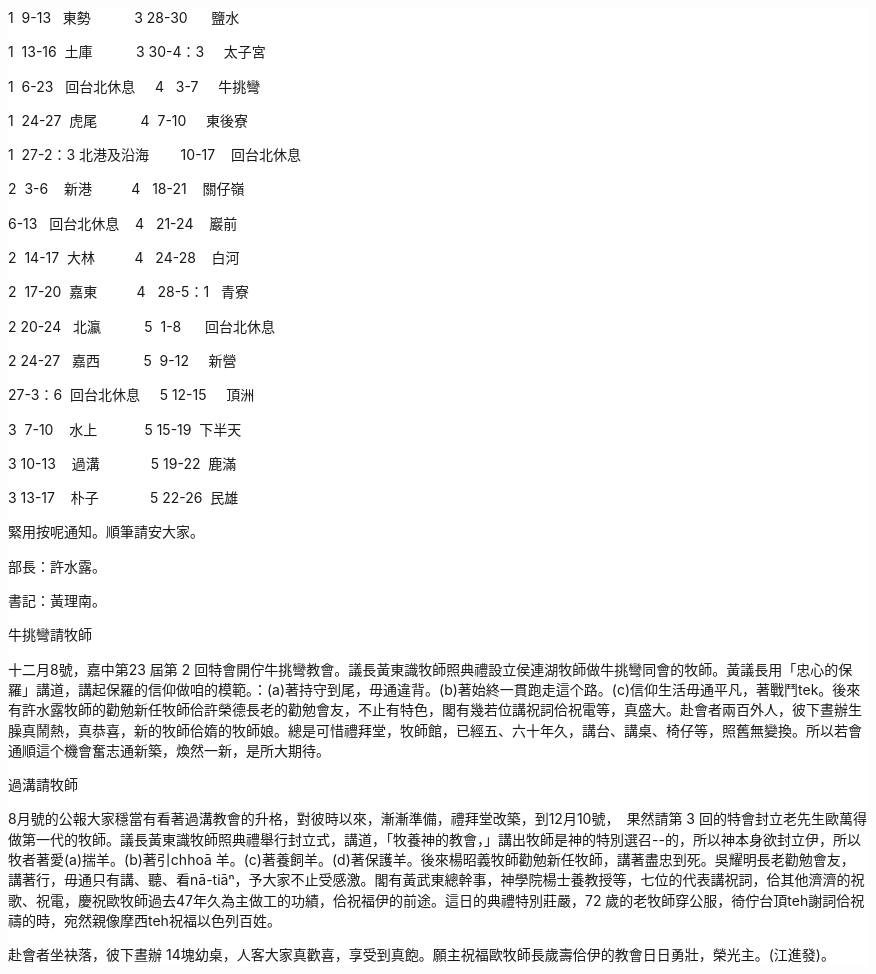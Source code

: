 1  9-13   東勢           3 28-30      鹽水

1  13-16  土庫           3 30-4：3     太子宮

1  6-23   回台北休息     4   3-7     牛挑彎

1  24-27  虎尾           4  7-10     東後寮

1  27-2：3 北港及沿海        10-17    回台北休息

2  3-6    新港          4   18-21    關仔嶺

6-13   回台北休息    4   21-24    巖前

2  14-17  大林          4   24-28    白河

2  17-20  嘉東          4   28-5：1   青寮

2 20-24   北瀛           5  1-8      回台北休息

2 24-27   嘉西           5  9-12     新營

27-3：6  回台北休息     5 12-15     頂洲

3  7-10    水上            5 15-19  下半天

3 10-13    過溝             5 19-22  鹿滿

3 13-17    朴子             5 22-26  民雄

緊用按呢通知。順筆請安大家。

部長：許水露。

書記：黃理南。

牛挑彎請牧師

十二月8號，嘉中第23 屆第 2 回特會開佇牛挑彎教會。議長黃東識牧師照典禮設立侯連湖牧師做牛挑彎同會的牧師。黃議長用「忠心的保羅」講道，講起保羅的信仰做咱的模範。：(a)著持守到尾，毋通違背。(b)著始終一貫跑走這个路。(c)信仰生活毋通平凡，著戰鬥tek。後來有許水露牧師的勸勉新任牧師佮許榮德長老的勸勉會友，不止有特色，閣有幾若位講祝詞佮祝電等，真盛大。赴會者兩百外人，彼下晝辦生臊真鬧熱，真恭喜，新的牧師佮媠的牧師娘。總是可惜禮拜堂，牧師館，已經五、六十年久，講台、講桌、椅仔等，照舊無變換。所以若會通順這个機會奮志通新築，煥然一新，是所大期待。

過溝請牧師

8月號的公報大家穩當有看著過溝教會的升格，對彼時以來，漸漸準備，禮拜堂改築，到12月10號，　果然請第 3 回的特會封立老先生歐萬得做第一代的牧師。議長黃東識牧師照典禮舉行封立式，講道，「牧養神的教會，」講出牧師是神的特別選召--的，所以神本身欲封立伊，所以牧者著愛(a)揣羊。(b)著引chhoā 羊。(c)著養飼羊。(d)著保護羊。後來楊昭義牧師勸勉新任牧師，講著盡忠到死。吳耀明長老勸勉會友，講著行，毋通只有講、聽、看nā-tiāⁿ，予大家不止受感激。閣有黃武東總幹事，神學院楊士養教授等，七位的代表講祝詞，佮其他濟濟的祝歌、祝電，慶祝歐牧師過去47年久為主做工的功績，佮祝福伊的前途。這日的典禮特別莊嚴，72 歲的老牧師穿公服，徛佇台頂teh謝詞佮祝禱的時，宛然親像摩西teh祝福以色列百姓。

赴會者坐袂落，彼下晝辦 14塊幼桌，人客大家真歡喜，享受到真飽。願主祝福歐牧師長歲壽佮伊的教會日日勇壯，榮光主。(江進發)。
